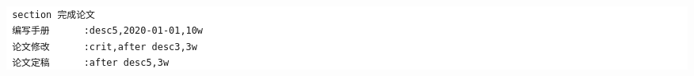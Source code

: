 ```mermaid
 section 完成论文
 编写手册      :desc5,2020-01-01,10w
 论文修改      :crit,after desc3,3w
 论文定稿      :after desc5,3w
```
